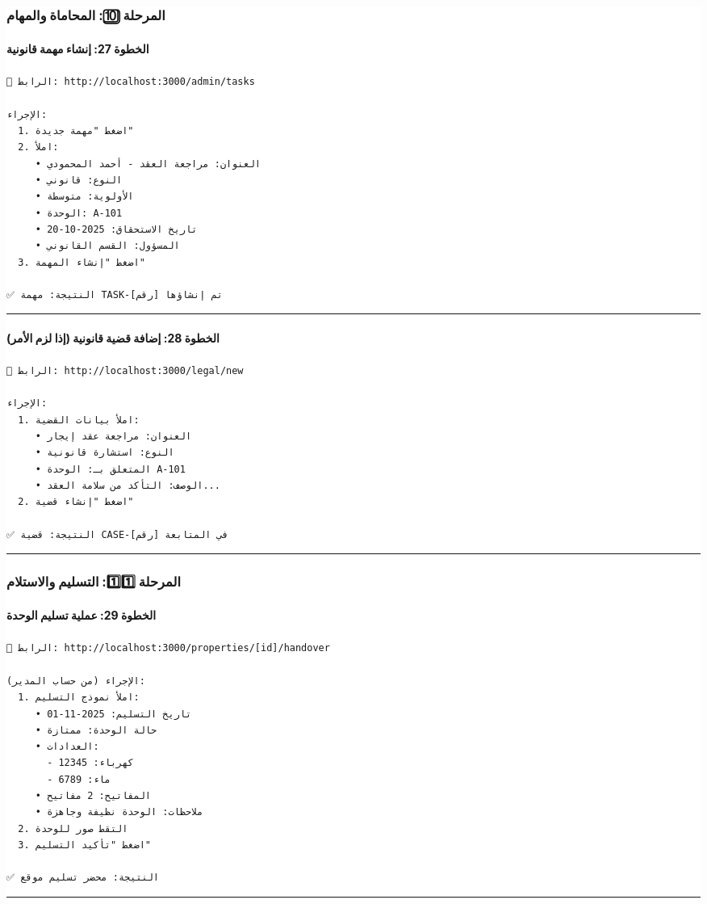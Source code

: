 
### **المرحلة 🔟: المحاماة والمهام**

#### الخطوة 27: إنشاء مهمة قانونية
```
🔗 الرابط: http://localhost:3000/admin/tasks

الإجراء:
  1. اضغط "مهمة جديدة"
  2. املأ:
     • العنوان: مراجعة العقد - أحمد المحمودي
     • النوع: قانوني
     • الأولوية: متوسطة
     • الوحدة: A-101
     • تاريخ الاستحقاق: 2025-10-20
     • المسؤول: القسم القانوني
  3. اضغط "إنشاء المهمة"

✅ النتيجة: مهمة TASK-[رقم] تم إنشاؤها
```

---

#### الخطوة 28: إضافة قضية قانونية (إذا لزم الأمر)
```
🔗 الرابط: http://localhost:3000/legal/new

الإجراء:
  1. املأ بيانات القضية:
     • العنوان: مراجعة عقد إيجار
     • النوع: استشارة قانونية
     • المتعلق بـ: الوحدة A-101
     • الوصف: التأكد من سلامة العقد...
  2. اضغط "إنشاء قضية"

✅ النتيجة: قضية CASE-[رقم] في المتابعة
```

---

### **المرحلة 1️⃣1️⃣: التسليم والاستلام**

#### الخطوة 29: عملية تسليم الوحدة
```
🔗 الرابط: http://localhost:3000/properties/[id]/handover

الإجراء (من حساب المدير):
  1. املأ نموذج التسليم:
     • تاريخ التسليم: 2025-11-01
     • حالة الوحدة: ممتازة
     • العدادات:
       - كهرباء: 12345
       - ماء: 6789
     • المفاتيح: 2 مفاتيح
     • ملاحظات: الوحدة نظيفة وجاهزة
  2. التقط صور للوحدة
  3. اضغط "تأكيد التسليم"

✅ النتيجة: محضر تسليم موقع
```

---